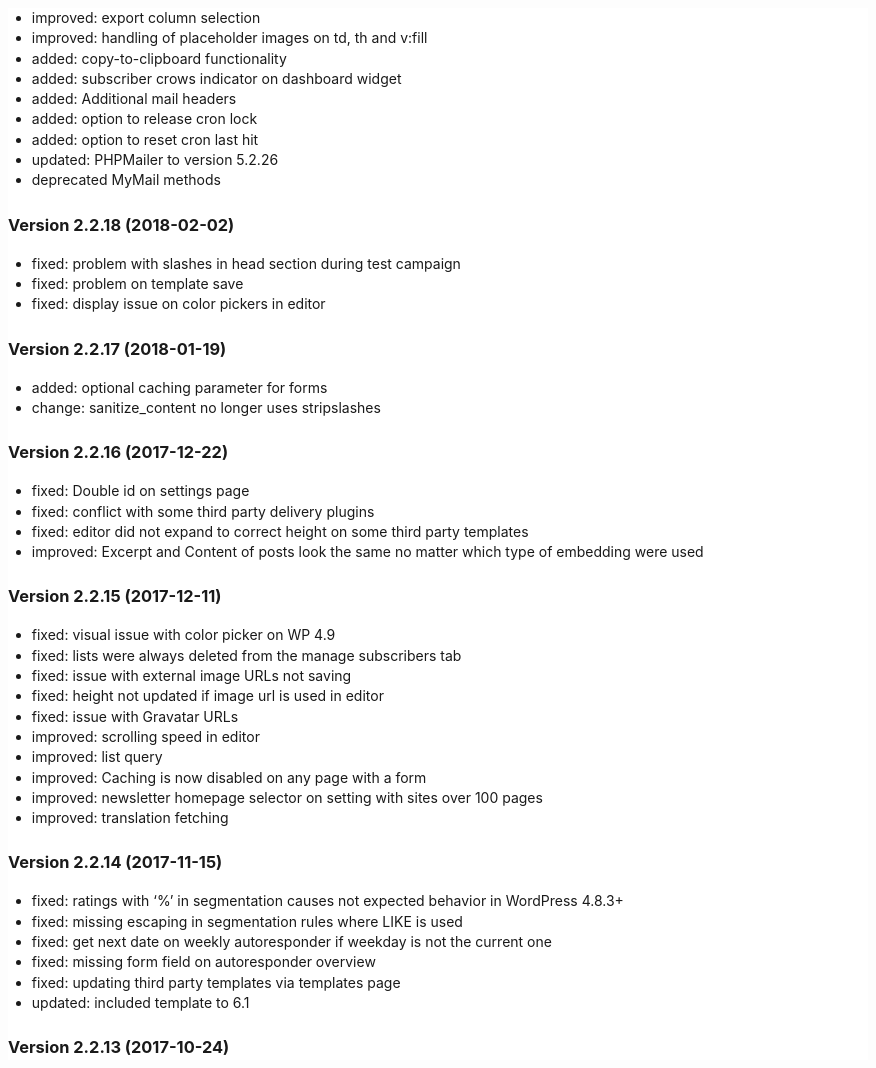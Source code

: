 - improved: export column selection
- improved: handling of placeholder images on td, th and v:fill
- added: copy-to-clipboard functionality
- added: subscriber crows indicator on dashboard widget
- added: Additional mail headers
- added: option to release cron lock
- added: option to reset cron last hit
- updated: PHPMailer to version 5.2.26
- deprecated MyMail methods

### Version 2.2.18 (2018-02-02)

- fixed: problem with slashes in head section during test campaign
- fixed: problem on template save
- fixed: display issue on color pickers in editor

### Version 2.2.17 (2018-01-19)

- added: optional caching parameter for forms
- change: sanitize_content no longer uses stripslashes

### Version 2.2.16 (2017-12-22)

- fixed: Double id on settings page
- fixed: conflict with some third party delivery plugins
- fixed: editor did not expand to correct height on some third party templates
- improved: Excerpt and Content of posts look the same no matter which type of embedding were used

### Version 2.2.15 (2017-12-11)

- fixed: visual issue with color picker on WP 4.9
- fixed: lists were always deleted from the manage subscribers tab
- fixed: issue with external image URLs not saving
- fixed: height not updated if image url is used in editor
- fixed: issue with Gravatar URLs
- improved: scrolling speed in editor
- improved: list query
- improved: Caching is now disabled on any page with a form
- improved: newsletter homepage selector on setting with sites over 100 pages
- improved: translation fetching

### Version 2.2.14 (2017-11-15)

- fixed: ratings with ‘%’ in segmentation causes not expected behavior in WordPress 4.8.3+
- fixed: missing escaping in segmentation rules where LIKE is used
- fixed: get next date on weekly autoresponder if weekday is not the current one
- fixed: missing form field on autoresponder overview
- fixed: updating third party templates via templates page
- updated: included template to 6.1

### Version 2.2.13 (2017-10-24)
